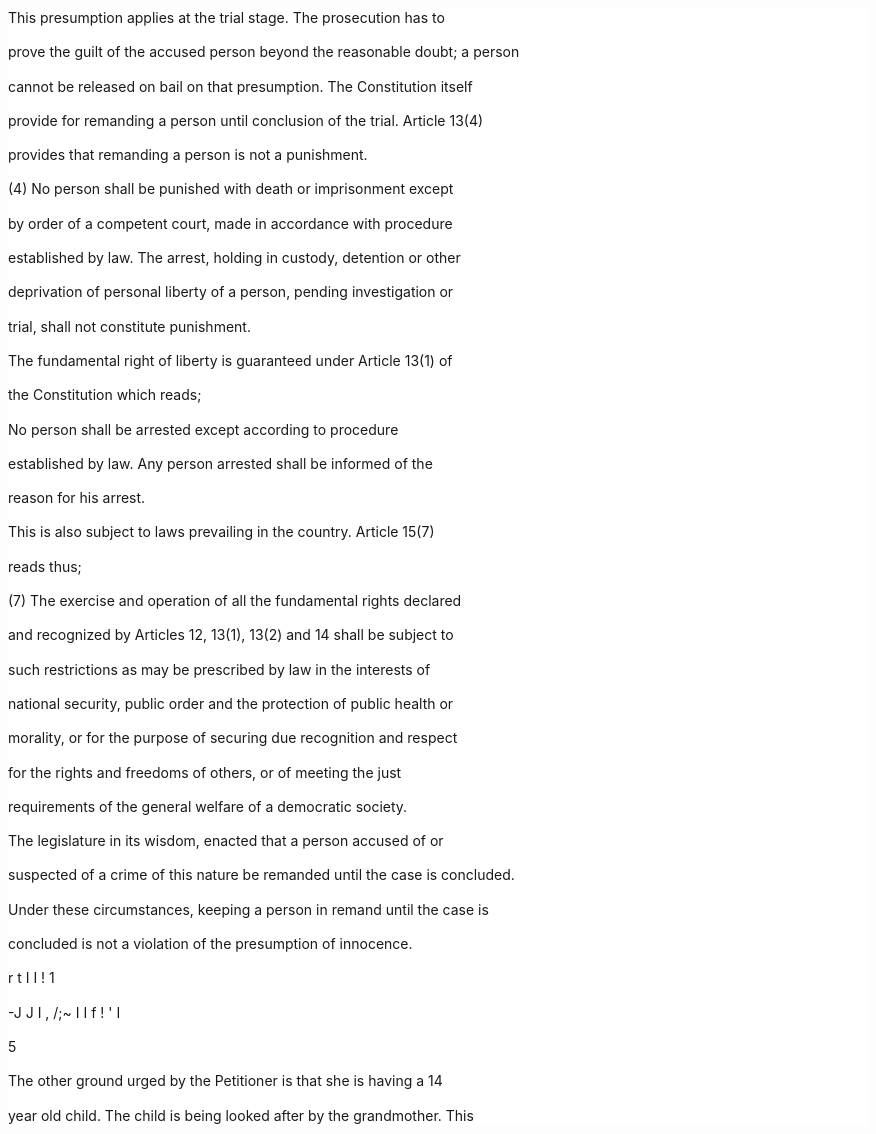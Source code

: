 This presumption applies at the trial stage. The prosecution has to

prove the guilt of the accused person beyond the reasonable doubt; a person

cannot be released on bail on that presumption. The Constitution itself

provide for remanding a person until conclusion of the trial. Article 13(4)

provides that remanding a person is not a punishment.

(4) No person shall be punished with death or imprisonment except

by order of a competent court, made in accordance with procedure

established by law. The arrest, holding in custody, detention or other

deprivation of personal liberty of a person, pending investigation or

trial, shall not constitute punishment.

The fundamental right of liberty is guaranteed under Article 13(1) of

the Constitution which reads;

No person shall be arrested except according to procedure

established by law. Any person arrested shall be informed of the

reason for his arrest.

This is also subject to laws prevailing in the country. Article 15(7)

reads thus;

(7) The exercise and operation of all the fundamental rights declared

and recognized by Articles 12, 13(1), 13(2) and 14 shall be subject to

such restrictions as may be prescribed by law in the interests of

national security, public order and the protection of public health or

morality, or for the purpose of securing due recognition and respect

for the rights and freedoms of others, or of meeting the just

requirements of the general welfare of a democratic society.

The legislature in its wisdom, enacted that a person accused of or

suspected of a crime of this nature be remanded until the case is concluded.

Under these circumstances, keeping a person in remand until the case is

concluded is not a violation of the presumption of innocence.

r t I I ! 1

-J J I , /;~ I I f ! ' I

5

The other ground urged by the Petitioner is that she is having a 14

year old child. The child is being looked after by the grandmother. This
